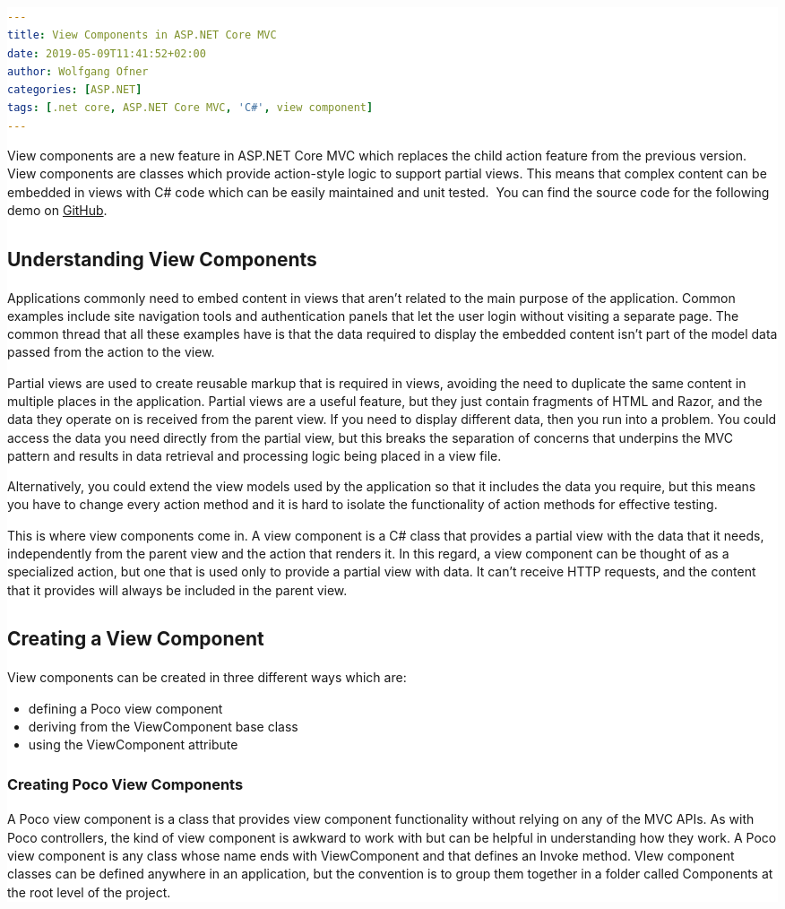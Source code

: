 ```yaml
---
title: View Components in ASP.NET Core MVC
date: 2019-05-09T11:41:52+02:00
author: Wolfgang Ofner
categories: [ASP.NET]
tags: [.net core, ASP.NET Core MVC, 'C#', view component]
---
```

View components are a new feature in ASP.NET Core MVC which replaces the child action feature from the previous version. View components are classes which provide action-style logic to support partial views. This means that complex content can be embedded in views with C# code which can be easily maintained and unit tested.  You can find the source code for the following demo on <a href="https://github.com/WolfgangOfner/MVC-View-Components" target="_blank" rel="noopener noreferrer">GitHub</a>.

## Understanding View Components

Applications commonly need to embed content in views that aren&#8217;t related to the main purpose of the application. Common examples include site navigation tools and authentication panels that let the user login without visiting a separate page. The common thread that all these examples have is that the data required to display the embedded content isn&#8217;t part of the model data passed from the action to the view.

Partial views are used to create reusable markup that is required in views, avoiding the need to duplicate the same content in multiple places in the application. Partial views are a useful feature, but they just contain fragments of HTML and Razor, and the data they operate on is received from the parent view. If you need to display different data, then you run into a problem. You could access the data you need directly from the partial view, but this breaks the separation of concerns that underpins the MVC pattern and results in data retrieval and processing logic being placed in a view file.

Alternatively, you could extend the view models used by the application so that it includes the data you require, but this means you have to change every action method and it is hard to isolate the functionality of action methods for effective testing.

This is where view components come in. A view component is a C# class that provides a partial view with the data that it needs, independently from the parent view and the action that renders it. In this regard, a view component can be thought of as a specialized action, but one that is used only to provide a partial view with data. It can&#8217;t receive HTTP requests, and the content that it provides will always be included in the parent view.

## Creating a View Component

View components can be created in three different ways which are:

  * defining a Poco view component
  * deriving from the ViewComponent base class
  * using the ViewComponent attribute

### Creating Poco View Components

A Poco view component is a class that provides view component functionality without relying on any of the MVC APIs. As with Poco controllers, the kind of view component is awkward to work with but can be helpful in understanding how they work. A Poco view component is any class whose name ends with ViewComponent and that defines an Invoke method. VIew component classes can be defined anywhere in an application, but the convention is to group them together in a folder called Components at the root level of the project.
